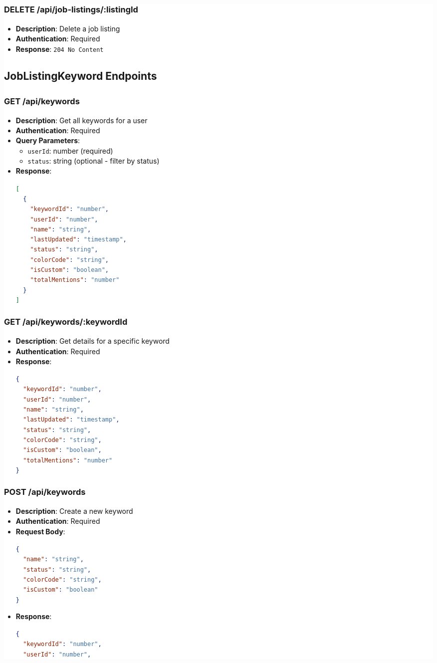 ### DELETE /api/job-listings/:listingId
- **Description**: Delete a job listing
- **Authentication**: Required
- **Response**: `204 No Content`

## JobListingKeyword Endpoints

### GET /api/keywords
- **Description**: Get all keywords for a user
- **Authentication**: Required
- **Query Parameters**:
  - `userId`: number (required)
  - `status`: string (optional - filter by status)
- **Response**:
  ```json
  [
    {
      "keywordId": "number",
      "userId": "number",
      "name": "string",
      "lastUpdated": "timestamp",
      "status": "string",
      "colorCode": "string",
      "isCustom": "boolean",
      "totalMentions": "number"
    }
  ]
  ```

### GET /api/keywords/:keywordId
- **Description**: Get details for a specific keyword
- **Authentication**: Required
- **Response**:
  ```json
  {
    "keywordId": "number",
    "userId": "number",
    "name": "string",
    "lastUpdated": "timestamp",
    "status": "string",
    "colorCode": "string",
    "isCustom": "boolean",
    "totalMentions": "number"
  }
  ```

### POST /api/keywords
- **Description**: Create a new keyword
- **Authentication**: Required
- **Request Body**:
  ```json
  {
    "name": "string",
    "status": "string",
    "colorCode": "string",
    "isCustom": "boolean"
  }
  ```
- **Response**:
  ```json
  {
    "keywordId": "number",
    "userId": "number",
  ```